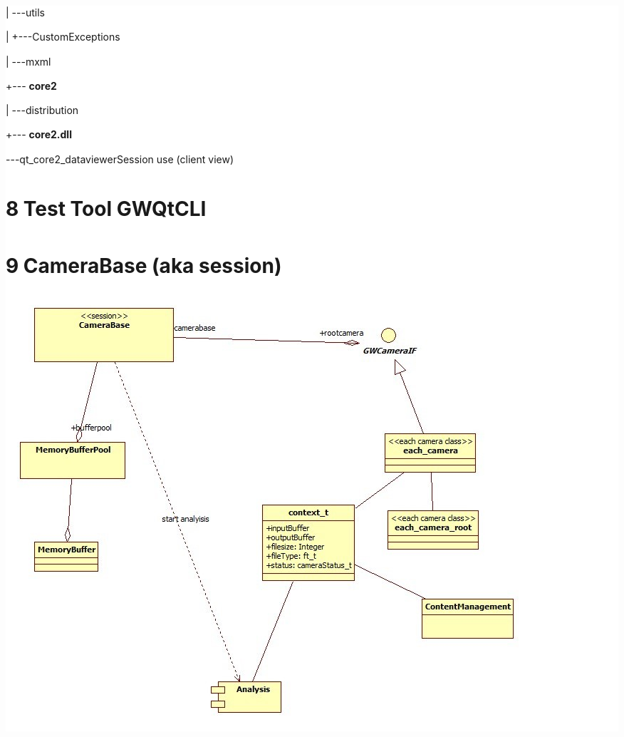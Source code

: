 | \---utils

| +---CustomExceptions

| \---mxml

+--- **core2**

| \---distribution

+--- **core2.dll**

\---qt\_core2\_dataviewerSession use (client view)

# 8 Test Tool GWQtCLI

# 9 CameraBase (aka session) 
![](media/designplan5.jpg)
